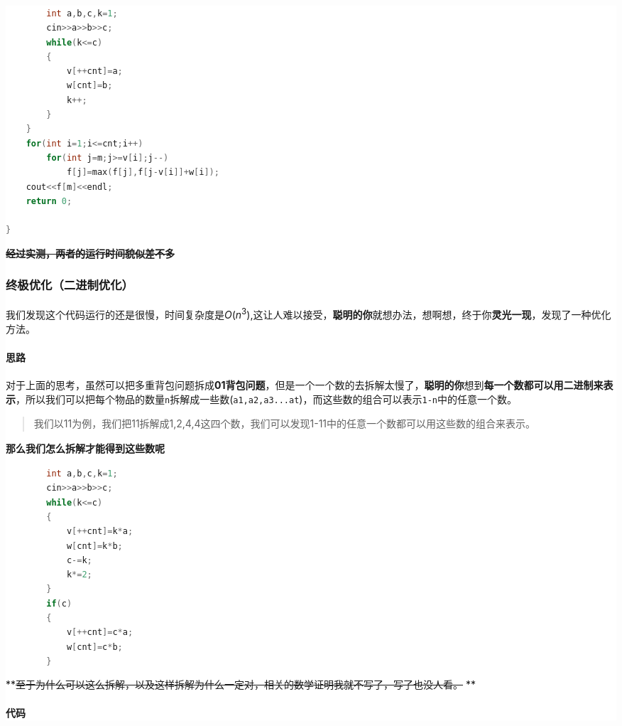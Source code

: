 ```cpp
        int a,b,c,k=1;
        cin>>a>>b>>c;
        while(k<=c)
        {
            v[++cnt]=a;
            w[cnt]=b;
            k++;
        }
    }
    for(int i=1;i<=cnt;i++)
        for(int j=m;j>=v[i];j--)
            f[j]=max(f[j],f[j-v[i]]+w[i]);
    cout<<f[m]<<endl;
    return 0;

}
```

**~~经过实测，两者的运行时间貌似差不多~~**

### 终极优化（二进制优化）

我们发现这个代码运行的还是很慢，时间复杂度是$O(n^3)$,这让人难以接受，**聪明的你**就想办法，想啊想，终于你**灵光一现**，发现了一种优化方法。

#### 思路

对于上面的思考，虽然可以把多重背包问题拆成**01背包问题**，但是一个一个数的去拆解太慢了，**聪明的你**想到**每一个数都可以用二进制来表示**，所以我们可以把每个物品的数量`n`拆解成一些数(`a1,a2,a3...at`)，而这些数的组合可以表示`1-n`中的任意一个数。

> 我们以11为例，我们把11拆解成1,2,4,4这四个数，我们可以发现1-11中的任意一个数都可以用这些数的组合来表示。

**那么我们怎么拆解才能得到这些数呢**

```cpp
        int a,b,c,k=1;
        cin>>a>>b>>c;
        while(k<=c)
        {
            v[++cnt]=k*a;
            w[cnt]=k*b;
            c-=k;
            k*=2;
        }
        if(c)
        {
            v[++cnt]=c*a;
            w[cnt]=c*b;
        }
```

**~~至于为什么可以这么拆解，以及这样拆解为什么一定对，相关的数学证明我就不写了，写了也没人看。~~ **

#### 代码
